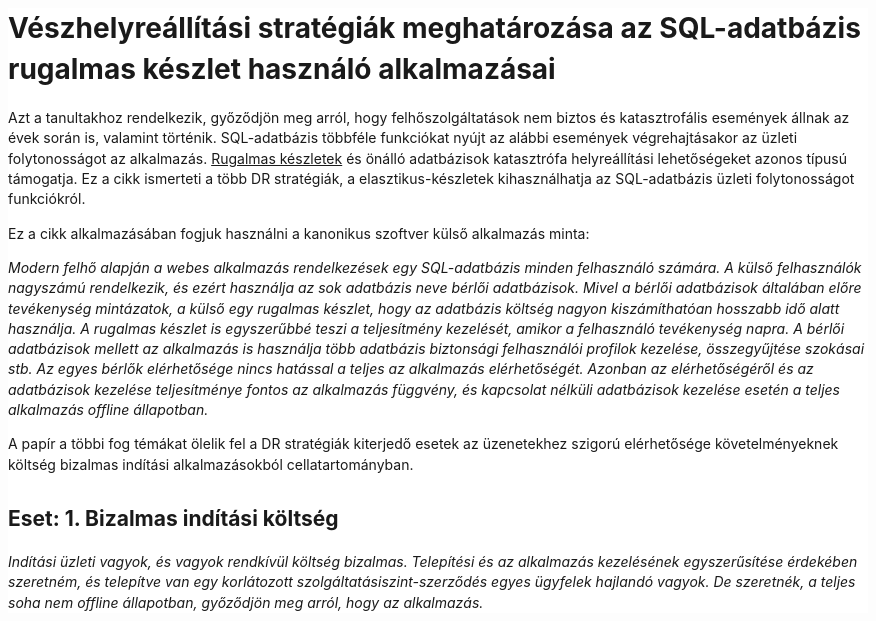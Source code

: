 <properties 
   pageTitle="Felhőalapú megoldások tervezése használata SQL-adatbázis Geo-replikáció vészhelyreállítás |} Microsoft Azure"
   description="Megtudhatja, hogy miként vészhelyreállítás a felhőben megoldás tervezése a megfelelő feladatátvevő minta kiválasztásával."
   services="sql-database"
   documentationCenter="" 
   authors="anosov1960" 
   manager="jhubbard" 
   editor="monicar"/>

<tags
   ms.service="sql-database"
   ms.devlang="NA"
   ms.topic="article"
   ms.tgt_pltfrm="NA"
   ms.workload="NA" 
   ms.date="07/16/2016"
   ms.author="sashan"/>

# <a name="disaster-recovery-strategies-for-applications-using-sql-database-elastic-pool"></a>Vészhelyreállítási stratégiák meghatározása az SQL-adatbázis rugalmas készlet használó alkalmazásai 

Azt a tanultakhoz rendelkezik, győződjön meg arról, hogy felhőszolgáltatások nem biztos és katasztrofális események állnak az évek során is, valamint történik. SQL-adatbázis többféle funkciókat nyújt az alábbi események végrehajtásakor az üzleti folytonosságot az alkalmazás. [Rugalmas készletek](sql-database-elastic-pool.md) és önálló adatbázisok katasztrófa helyreállítási lehetőségeket azonos típusú támogatja. Ez a cikk ismerteti a több DR stratégiák, a elasztikus-készletek kihasználhatja az SQL-adatbázis üzleti folytonosságot funkciókról.

Ez a cikk alkalmazásában fogjuk használni a kanonikus szoftver külső alkalmazás minta:

<i>Modern felhő alapján a webes alkalmazás rendelkezések egy SQL-adatbázis minden felhasználó számára. A külső felhasználók nagyszámú rendelkezik, és ezért használja az sok adatbázis neve bérlői adatbázisok. Mivel a bérlői adatbázisok általában előre tevékenység mintázatok, a külső egy rugalmas készlet, hogy az adatbázis költség nagyon kiszámíthatóan hosszabb idő alatt használja. A rugalmas készlet is egyszerűbbé teszi a teljesítmény kezelését, amikor a felhasználó tevékenység napra. A bérlői adatbázisok mellett az alkalmazás is használja több adatbázis biztonsági felhasználói profilok kezelése, összegyűjtése szokásai stb. Az egyes bérlők elérhetősége nincs hatással a teljes az alkalmazás elérhetőségét. Azonban az elérhetőségéről és az adatbázisok kezelése teljesítménye fontos az alkalmazás függvény, és kapcsolat nélküli adatbázisok kezelése esetén a teljes alkalmazás offline állapotban.</i>  

A papír a többi fog témákat ölelik fel a DR stratégiák kiterjedő esetek az üzenetekhez szigorú elérhetősége követelményeknek költség bizalmas indítási alkalmazásokból cellatartományban.  

## <a name="scenario-1-cost-sensitive-startup"></a>Eset: 1. Bizalmas indítási költség

<i>Indítási üzleti vagyok, és vagyok rendkívül költség bizalmas.  Telepítési és az alkalmazás kezelésének egyszerűsítése érdekében szeretném, és telepítve van egy korlátozott szolgáltatásiszint-szerződés egyes ügyfelek hajlandó vagyok. De szeretnék, a teljes soha nem offline állapotban, győződjön meg arról, hogy az alkalmazás.</i>
